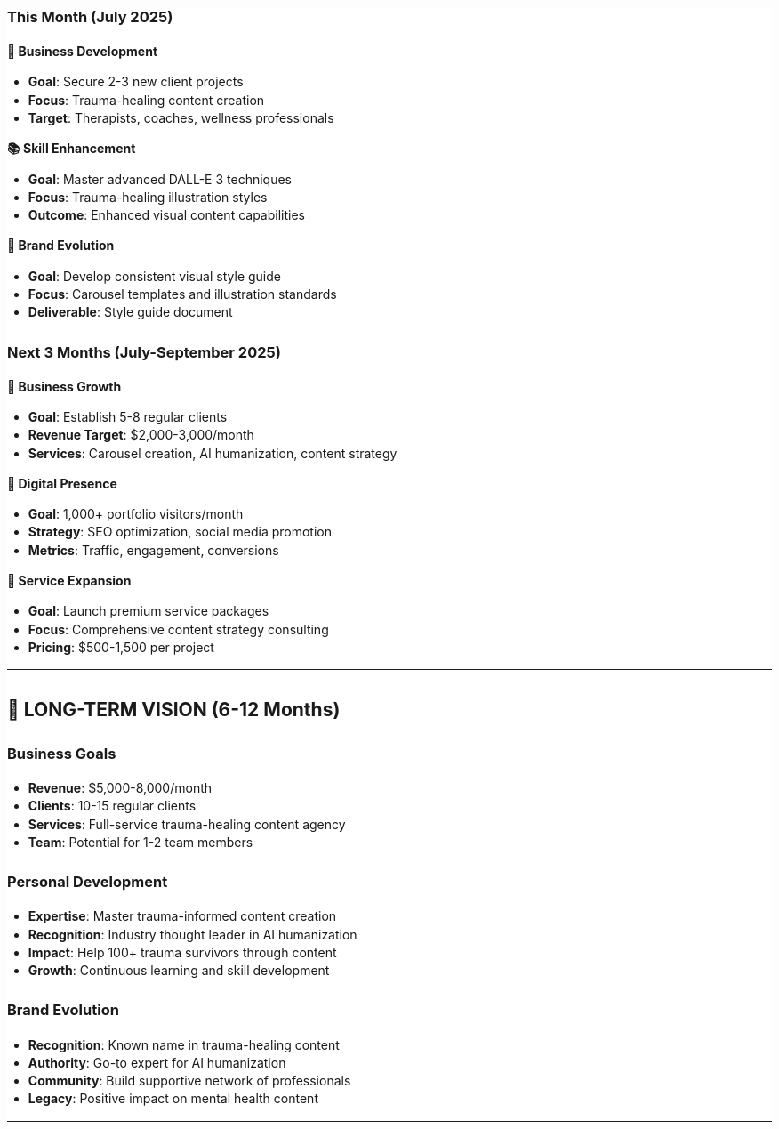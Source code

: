 ### **This Month (July 2025)**

**🚀 Business Development**
- **Goal**: Secure 2-3 new client projects
- **Focus**: Trauma-healing content creation
- **Target**: Therapists, coaches, wellness professionals

**📚 Skill Enhancement**
- **Goal**: Master advanced DALL-E 3 techniques
- **Focus**: Trauma-healing illustration styles
- **Outcome**: Enhanced visual content capabilities

**🎨 Brand Evolution**
- **Goal**: Develop consistent visual style guide
- **Focus**: Carousel templates and illustration standards
- **Deliverable**: Style guide document

### **Next 3 Months (July-September 2025)**

**💼 Business Growth**
- **Goal**: Establish 5-8 regular clients
- **Revenue Target**: $2,000-3,000/month
- **Services**: Carousel creation, AI humanization, content strategy

**📱 Digital Presence**
- **Goal**: 1,000+ portfolio visitors/month
- **Strategy**: SEO optimization, social media promotion
- **Metrics**: Traffic, engagement, conversions

**🎯 Service Expansion**
- **Goal**: Launch premium service packages
- **Focus**: Comprehensive content strategy consulting
- **Pricing**: $500-1,500 per project

---

## 🎯 **LONG-TERM VISION (6-12 Months)**

### **Business Goals**
- **Revenue**: $5,000-8,000/month
- **Clients**: 10-15 regular clients
- **Services**: Full-service trauma-healing content agency
- **Team**: Potential for 1-2 team members

### **Personal Development**
- **Expertise**: Master trauma-informed content creation
- **Recognition**: Industry thought leader in AI humanization
- **Impact**: Help 100+ trauma survivors through content
- **Growth**: Continuous learning and skill development

### **Brand Evolution**
- **Recognition**: Known name in trauma-healing content
- **Authority**: Go-to expert for AI humanization
- **Community**: Build supportive network of professionals
- **Legacy**: Positive impact on mental health content

---